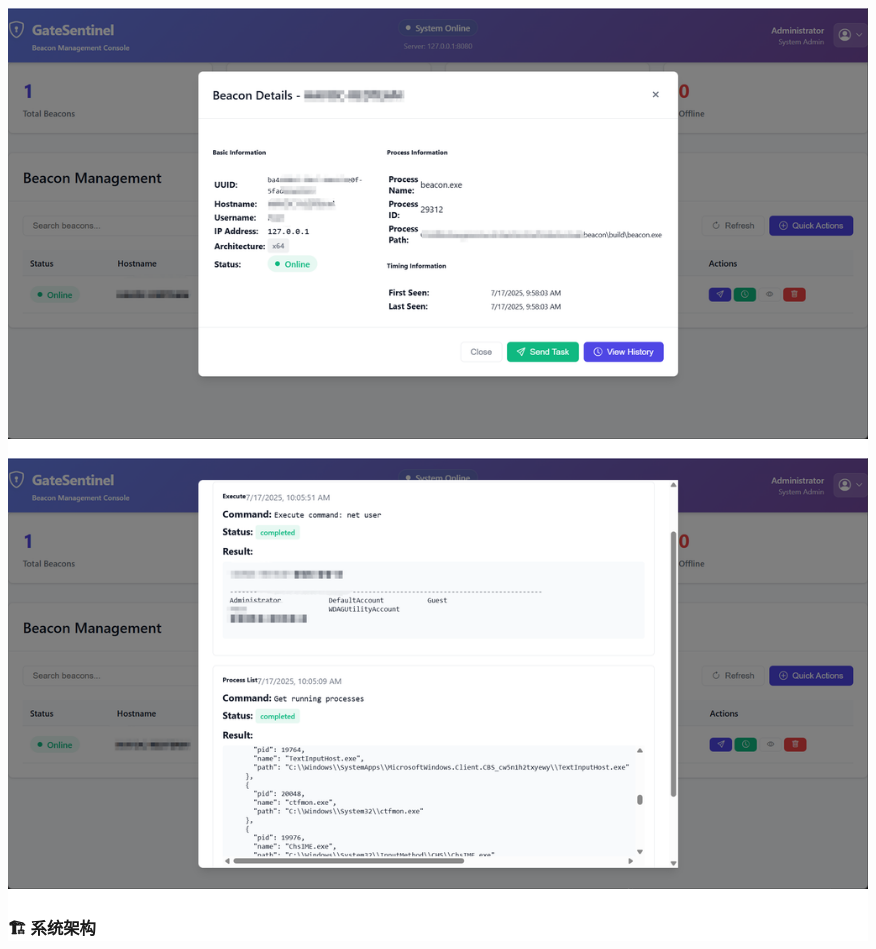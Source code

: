 ![任务执行](screenshots/20250717095847.png)

![任务执行2](screenshots/20250717100650.png)

</div>

### 🏗️ 系统架构
